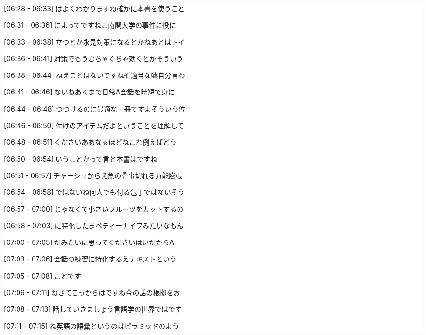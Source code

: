 [06:28 - 06:33]
はよくわかりますね確かに本書を使うこと

[06:31 - 06:36]
によってですねこ南関大学の事件に役に

[06:33 - 06:38]
立つとか永見対策になるとかねあとはトイ

[06:36 - 06:41]
対策でもうむちゃくちゃ効くとかそういう

[06:38 - 06:44]
ねえことはないですねそ適当な嘘自分言わ

[06:41 - 06:46]
ないねあくまで日常A会話を時短で身に

[06:44 - 06:48]
つつけるのに最適な一冊ですよそういう位

[06:46 - 06:50]
付けのアイテムだよということを理解して

[06:48 - 06:51]
くださいああなるほどねこれ例えばどう

[06:50 - 06:54]
いうことかって言と本書はですね

[06:51 - 06:57]
チャーシュからえ魚の骨事切れる万能膨張

[06:54 - 06:58]
ではないね何人でも付る包丁ではないそう

[06:57 - 07:00]
じゃなくて小さいフルーツをカットするの

[06:58 - 07:03]
に特化したまペティーナイフみたいなもん

[07:00 - 07:05]
だみたいに思ってくださいはいだからA

[07:03 - 07:06]
会話の練習に特化するえテキストという

[07:05 - 07:08]
ことです

[07:06 - 07:11]
ねさてこっからはですね今の話の根拠をお

[07:08 - 07:13]
話していきましょう言語学の世界ではです

[07:11 - 07:15]
ね英語の語彙というのはピラミッドのよう
